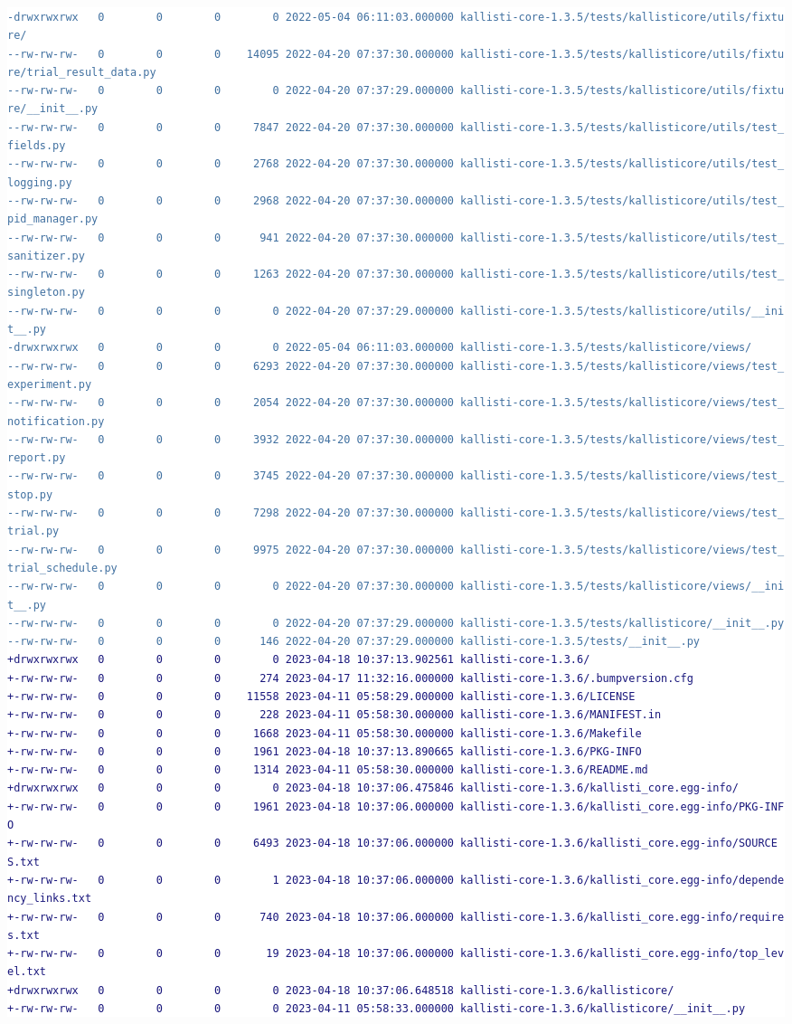 ```diff
-drwxrwxrwx   0        0        0        0 2022-05-04 06:11:03.000000 kallisti-core-1.3.5/tests/kallisticore/utils/fixture/
--rw-rw-rw-   0        0        0    14095 2022-04-20 07:37:30.000000 kallisti-core-1.3.5/tests/kallisticore/utils/fixture/trial_result_data.py
--rw-rw-rw-   0        0        0        0 2022-04-20 07:37:29.000000 kallisti-core-1.3.5/tests/kallisticore/utils/fixture/__init__.py
--rw-rw-rw-   0        0        0     7847 2022-04-20 07:37:30.000000 kallisti-core-1.3.5/tests/kallisticore/utils/test_fields.py
--rw-rw-rw-   0        0        0     2768 2022-04-20 07:37:30.000000 kallisti-core-1.3.5/tests/kallisticore/utils/test_logging.py
--rw-rw-rw-   0        0        0     2968 2022-04-20 07:37:30.000000 kallisti-core-1.3.5/tests/kallisticore/utils/test_pid_manager.py
--rw-rw-rw-   0        0        0      941 2022-04-20 07:37:30.000000 kallisti-core-1.3.5/tests/kallisticore/utils/test_sanitizer.py
--rw-rw-rw-   0        0        0     1263 2022-04-20 07:37:30.000000 kallisti-core-1.3.5/tests/kallisticore/utils/test_singleton.py
--rw-rw-rw-   0        0        0        0 2022-04-20 07:37:29.000000 kallisti-core-1.3.5/tests/kallisticore/utils/__init__.py
-drwxrwxrwx   0        0        0        0 2022-05-04 06:11:03.000000 kallisti-core-1.3.5/tests/kallisticore/views/
--rw-rw-rw-   0        0        0     6293 2022-04-20 07:37:30.000000 kallisti-core-1.3.5/tests/kallisticore/views/test_experiment.py
--rw-rw-rw-   0        0        0     2054 2022-04-20 07:37:30.000000 kallisti-core-1.3.5/tests/kallisticore/views/test_notification.py
--rw-rw-rw-   0        0        0     3932 2022-04-20 07:37:30.000000 kallisti-core-1.3.5/tests/kallisticore/views/test_report.py
--rw-rw-rw-   0        0        0     3745 2022-04-20 07:37:30.000000 kallisti-core-1.3.5/tests/kallisticore/views/test_stop.py
--rw-rw-rw-   0        0        0     7298 2022-04-20 07:37:30.000000 kallisti-core-1.3.5/tests/kallisticore/views/test_trial.py
--rw-rw-rw-   0        0        0     9975 2022-04-20 07:37:30.000000 kallisti-core-1.3.5/tests/kallisticore/views/test_trial_schedule.py
--rw-rw-rw-   0        0        0        0 2022-04-20 07:37:30.000000 kallisti-core-1.3.5/tests/kallisticore/views/__init__.py
--rw-rw-rw-   0        0        0        0 2022-04-20 07:37:29.000000 kallisti-core-1.3.5/tests/kallisticore/__init__.py
--rw-rw-rw-   0        0        0      146 2022-04-20 07:37:29.000000 kallisti-core-1.3.5/tests/__init__.py
+drwxrwxrwx   0        0        0        0 2023-04-18 10:37:13.902561 kallisti-core-1.3.6/
+-rw-rw-rw-   0        0        0      274 2023-04-17 11:32:16.000000 kallisti-core-1.3.6/.bumpversion.cfg
+-rw-rw-rw-   0        0        0    11558 2023-04-11 05:58:29.000000 kallisti-core-1.3.6/LICENSE
+-rw-rw-rw-   0        0        0      228 2023-04-11 05:58:30.000000 kallisti-core-1.3.6/MANIFEST.in
+-rw-rw-rw-   0        0        0     1668 2023-04-11 05:58:30.000000 kallisti-core-1.3.6/Makefile
+-rw-rw-rw-   0        0        0     1961 2023-04-18 10:37:13.890665 kallisti-core-1.3.6/PKG-INFO
+-rw-rw-rw-   0        0        0     1314 2023-04-11 05:58:30.000000 kallisti-core-1.3.6/README.md
+drwxrwxrwx   0        0        0        0 2023-04-18 10:37:06.475846 kallisti-core-1.3.6/kallisti_core.egg-info/
+-rw-rw-rw-   0        0        0     1961 2023-04-18 10:37:06.000000 kallisti-core-1.3.6/kallisti_core.egg-info/PKG-INFO
+-rw-rw-rw-   0        0        0     6493 2023-04-18 10:37:06.000000 kallisti-core-1.3.6/kallisti_core.egg-info/SOURCES.txt
+-rw-rw-rw-   0        0        0        1 2023-04-18 10:37:06.000000 kallisti-core-1.3.6/kallisti_core.egg-info/dependency_links.txt
+-rw-rw-rw-   0        0        0      740 2023-04-18 10:37:06.000000 kallisti-core-1.3.6/kallisti_core.egg-info/requires.txt
+-rw-rw-rw-   0        0        0       19 2023-04-18 10:37:06.000000 kallisti-core-1.3.6/kallisti_core.egg-info/top_level.txt
+drwxrwxrwx   0        0        0        0 2023-04-18 10:37:06.648518 kallisti-core-1.3.6/kallisticore/
+-rw-rw-rw-   0        0        0        0 2023-04-11 05:58:33.000000 kallisti-core-1.3.6/kallisticore/__init__.py
```